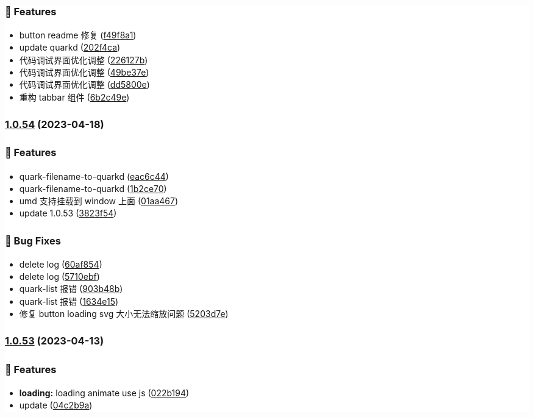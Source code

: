 ### 🎉 Features

- button readme 修复 ([f49f8a1](https://github.com/hellof2e/quark-design/commit/f49f8a17f502323d7aa09c8647c9da3fd4216c13))
- update quarkd ([202f4ca](https://github.com/hellof2e/quark-design/commit/202f4caea58129ed4b6e45b48331011fe98e2e70))
- 代码调试界面优化调整 ([226127b](https://github.com/hellof2e/quark-design/commit/226127bf0eed40c8e42ce18f5bc1ea27aa057ec5))
- 代码调试界面优化调整 ([49be37e](https://github.com/hellof2e/quark-design/commit/49be37eeff5ef3925c0e4bd7522c3a89a3f58c9f))
- 代码调试界面优化调整 ([dd5800e](https://github.com/hellof2e/quark-design/commit/dd5800e04f78f93bab1f7f61443f52f339d7ea33))
- 重构 tabbar 组件 ([6b2c49e](https://github.com/hellof2e/quark-design/commit/6b2c49e0065f46f5b2b84eb1e86e20adee06b9ab))

### [1.0.54](https://github.com/hellof2e/quark-design/compare/v1.0.53...v1.0.54) (2023-04-18)

### 🎉 Features

- quark-filename-to-quarkd ([eac6c44](https://github.com/hellof2e/quark-design/commit/eac6c442b1d3f6aa53401d6f70217114aae28996))
- quark-filename-to-quarkd ([1b2ce70](https://github.com/hellof2e/quark-design/commit/1b2ce701dd0f401a37801599c8421544a68ac0bb))
- umd 支持挂载到 window 上面 ([01aa467](https://github.com/hellof2e/quark-design/commit/01aa467f707b4ffa39feffc829e4f33d7382ab42))
- update 1.0.53 ([3823f54](https://github.com/hellof2e/quark-design/commit/3823f54bba76716fdd21ab7ff2b18d10b4e1727d))

### 🐞 Bug Fixes

- delete log ([60af854](https://github.com/hellof2e/quark-design/commit/60af854bd7fce42515269f6da32eabb39e6a1631))
- delete log ([5710ebf](https://github.com/hellof2e/quark-design/commit/5710ebfcfed0d591a380707f15c57bc213ef4060))
- quark-list 报错 ([903b48b](https://github.com/hellof2e/quark-design/commit/903b48b5ff789e220fd12c8f1d2b9c3aab5afdea))
- quark-list 报错 ([1634e15](https://github.com/hellof2e/quark-design/commit/1634e15a8793f1972ec74fdc1f004a53448b08fb))
- 修复 button loading svg 大小无法缩放问题 ([5203d7e](https://github.com/hellof2e/quark-design/commit/5203d7edebaa9dc78212e575aebffc7f5c8d7ea1))

### [1.0.53](https://github.com/hellof2e/quark-design/compare/v1.0.52...v1.0.53) (2023-04-13)

### 🎉 Features

- **loading:** loading animate use js ([022b194](https://github.com/hellof2e/quark-design/commit/022b194969f63087b990c0dbab125f44557f311f))
- update ([04c2b9a](https://github.com/hellof2e/quark-design/commit/04c2b9a6f4c1e5223a52e22397f977e91cb9471a))
